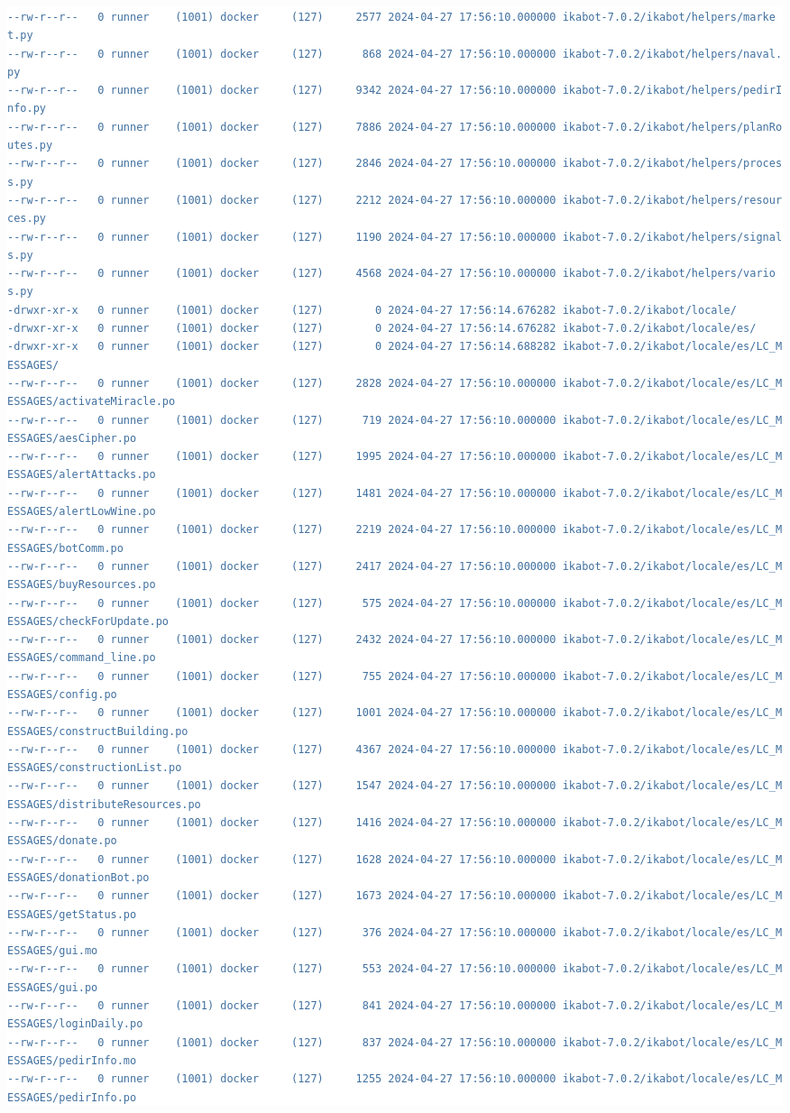 ```diff
--rw-r--r--   0 runner    (1001) docker     (127)     2577 2024-04-27 17:56:10.000000 ikabot-7.0.2/ikabot/helpers/market.py
--rw-r--r--   0 runner    (1001) docker     (127)      868 2024-04-27 17:56:10.000000 ikabot-7.0.2/ikabot/helpers/naval.py
--rw-r--r--   0 runner    (1001) docker     (127)     9342 2024-04-27 17:56:10.000000 ikabot-7.0.2/ikabot/helpers/pedirInfo.py
--rw-r--r--   0 runner    (1001) docker     (127)     7886 2024-04-27 17:56:10.000000 ikabot-7.0.2/ikabot/helpers/planRoutes.py
--rw-r--r--   0 runner    (1001) docker     (127)     2846 2024-04-27 17:56:10.000000 ikabot-7.0.2/ikabot/helpers/process.py
--rw-r--r--   0 runner    (1001) docker     (127)     2212 2024-04-27 17:56:10.000000 ikabot-7.0.2/ikabot/helpers/resources.py
--rw-r--r--   0 runner    (1001) docker     (127)     1190 2024-04-27 17:56:10.000000 ikabot-7.0.2/ikabot/helpers/signals.py
--rw-r--r--   0 runner    (1001) docker     (127)     4568 2024-04-27 17:56:10.000000 ikabot-7.0.2/ikabot/helpers/varios.py
-drwxr-xr-x   0 runner    (1001) docker     (127)        0 2024-04-27 17:56:14.676282 ikabot-7.0.2/ikabot/locale/
-drwxr-xr-x   0 runner    (1001) docker     (127)        0 2024-04-27 17:56:14.676282 ikabot-7.0.2/ikabot/locale/es/
-drwxr-xr-x   0 runner    (1001) docker     (127)        0 2024-04-27 17:56:14.688282 ikabot-7.0.2/ikabot/locale/es/LC_MESSAGES/
--rw-r--r--   0 runner    (1001) docker     (127)     2828 2024-04-27 17:56:10.000000 ikabot-7.0.2/ikabot/locale/es/LC_MESSAGES/activateMiracle.po
--rw-r--r--   0 runner    (1001) docker     (127)      719 2024-04-27 17:56:10.000000 ikabot-7.0.2/ikabot/locale/es/LC_MESSAGES/aesCipher.po
--rw-r--r--   0 runner    (1001) docker     (127)     1995 2024-04-27 17:56:10.000000 ikabot-7.0.2/ikabot/locale/es/LC_MESSAGES/alertAttacks.po
--rw-r--r--   0 runner    (1001) docker     (127)     1481 2024-04-27 17:56:10.000000 ikabot-7.0.2/ikabot/locale/es/LC_MESSAGES/alertLowWine.po
--rw-r--r--   0 runner    (1001) docker     (127)     2219 2024-04-27 17:56:10.000000 ikabot-7.0.2/ikabot/locale/es/LC_MESSAGES/botComm.po
--rw-r--r--   0 runner    (1001) docker     (127)     2417 2024-04-27 17:56:10.000000 ikabot-7.0.2/ikabot/locale/es/LC_MESSAGES/buyResources.po
--rw-r--r--   0 runner    (1001) docker     (127)      575 2024-04-27 17:56:10.000000 ikabot-7.0.2/ikabot/locale/es/LC_MESSAGES/checkForUpdate.po
--rw-r--r--   0 runner    (1001) docker     (127)     2432 2024-04-27 17:56:10.000000 ikabot-7.0.2/ikabot/locale/es/LC_MESSAGES/command_line.po
--rw-r--r--   0 runner    (1001) docker     (127)      755 2024-04-27 17:56:10.000000 ikabot-7.0.2/ikabot/locale/es/LC_MESSAGES/config.po
--rw-r--r--   0 runner    (1001) docker     (127)     1001 2024-04-27 17:56:10.000000 ikabot-7.0.2/ikabot/locale/es/LC_MESSAGES/constructBuilding.po
--rw-r--r--   0 runner    (1001) docker     (127)     4367 2024-04-27 17:56:10.000000 ikabot-7.0.2/ikabot/locale/es/LC_MESSAGES/constructionList.po
--rw-r--r--   0 runner    (1001) docker     (127)     1547 2024-04-27 17:56:10.000000 ikabot-7.0.2/ikabot/locale/es/LC_MESSAGES/distributeResources.po
--rw-r--r--   0 runner    (1001) docker     (127)     1416 2024-04-27 17:56:10.000000 ikabot-7.0.2/ikabot/locale/es/LC_MESSAGES/donate.po
--rw-r--r--   0 runner    (1001) docker     (127)     1628 2024-04-27 17:56:10.000000 ikabot-7.0.2/ikabot/locale/es/LC_MESSAGES/donationBot.po
--rw-r--r--   0 runner    (1001) docker     (127)     1673 2024-04-27 17:56:10.000000 ikabot-7.0.2/ikabot/locale/es/LC_MESSAGES/getStatus.po
--rw-r--r--   0 runner    (1001) docker     (127)      376 2024-04-27 17:56:10.000000 ikabot-7.0.2/ikabot/locale/es/LC_MESSAGES/gui.mo
--rw-r--r--   0 runner    (1001) docker     (127)      553 2024-04-27 17:56:10.000000 ikabot-7.0.2/ikabot/locale/es/LC_MESSAGES/gui.po
--rw-r--r--   0 runner    (1001) docker     (127)      841 2024-04-27 17:56:10.000000 ikabot-7.0.2/ikabot/locale/es/LC_MESSAGES/loginDaily.po
--rw-r--r--   0 runner    (1001) docker     (127)      837 2024-04-27 17:56:10.000000 ikabot-7.0.2/ikabot/locale/es/LC_MESSAGES/pedirInfo.mo
--rw-r--r--   0 runner    (1001) docker     (127)     1255 2024-04-27 17:56:10.000000 ikabot-7.0.2/ikabot/locale/es/LC_MESSAGES/pedirInfo.po
```